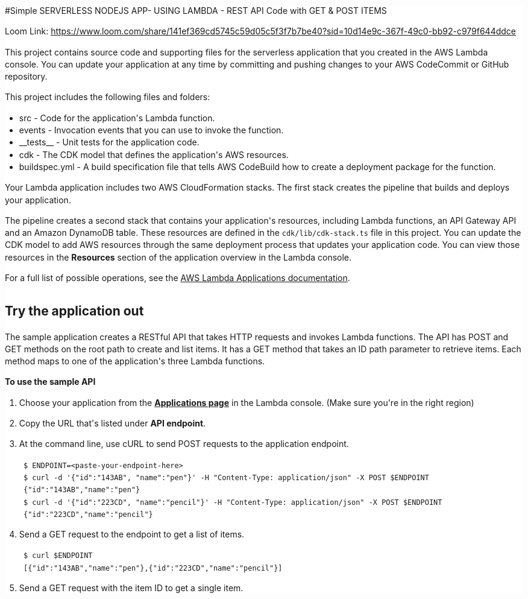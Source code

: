 #Simple SERVERLESS NODEJS APP- USING LAMBDA - REST API Code with GET & POST ITEMS

Loom Link: https://www.loom.com/share/141ef369cd5745c59d05c5f3f7b7be40?sid=10d14e9c-367f-49c0-bb92-c979f644ddce

This project contains source code and supporting files for the serverless application that you created in the AWS Lambda console. You can update your application at any time by committing and pushing changes to your AWS CodeCommit or GitHub repository.

This project includes the following files and folders:

- src - Code for the application's Lambda function.
- events - Invocation events that you can use to invoke the function.
- \_\_tests__ - Unit tests for the application code.
- cdk - The CDK model that defines the application's AWS resources.
- buildspec.yml -  A build specification file that tells AWS CodeBuild how to create a deployment package for the function.

Your Lambda application includes two AWS CloudFormation stacks. The first stack creates the pipeline that builds and deploys your application.

The pipeline creates a second stack that contains your application's resources, including Lambda functions, an API Gateway API and an Amazon DynamoDB table. These resources are defined in the `cdk/lib/cdk-stack.ts` file in this project. You can update the CDK model to add AWS resources through the same deployment process that updates your application code. You can view those resources in the **Resources** section of the application overview in the Lambda console.

For a full list of possible operations, see the [AWS Lambda Applications documentation](https://docs.aws.amazon.com/lambda/latest/dg/deploying-lambda-apps.html).

## Try the application out

The sample application creates a RESTful API that takes HTTP requests and invokes Lambda functions. The API has POST and GET methods on the root path to create and list items. It has a GET method that takes an ID path parameter to retrieve items. Each method maps to one of the application's three Lambda functions.

**To use the sample API**

1. Choose your application from the [**Applications page**](https://console.aws.amazon.com/lambda/home#/applications) in the Lambda console. (Make sure you're in the right region)
1. Copy the URL that's listed under **API endpoint**.
1. At the command line, use cURL to send POST requests to the application endpoint.

        $ ENDPOINT=<paste-your-endpoint-here>
        $ curl -d '{"id":"143AB", "name":"pen"}' -H "Content-Type: application/json" -X POST $ENDPOINT
        {"id":"143AB","name":"pen"}
        $ curl -d '{"id":"223CD", "name":"pencil"}' -H "Content-Type: application/json" -X POST $ENDPOINT
        {"id":"223CD","name":"pencil"}

1. Send a GET request to the endpoint to get a list of items.

        $ curl $ENDPOINT
        [{"id":"143AB","name":"pen"},{"id":"223CD","name":"pencil"}]

1. Send a GET request with the item ID to get a single item.
